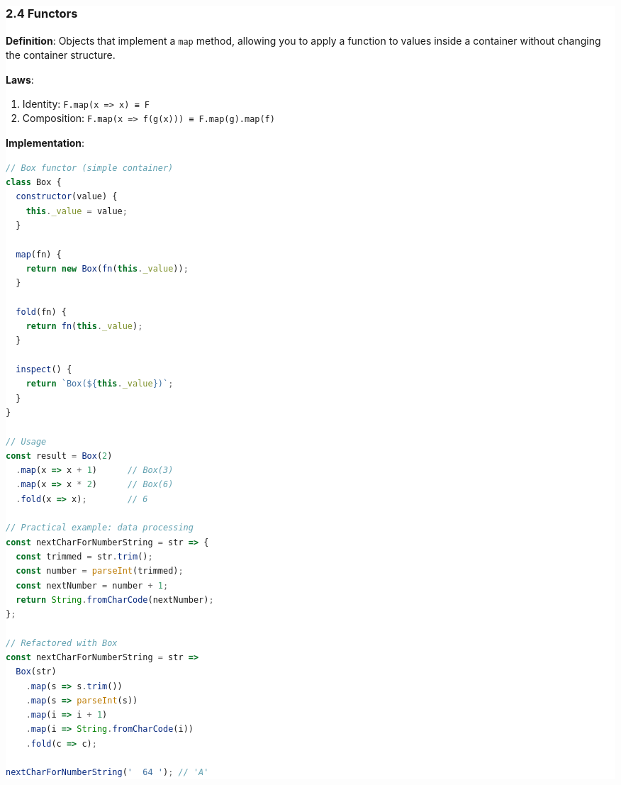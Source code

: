 
### 2.4 Functors

**Definition**: Objects that implement a `map` method, allowing you to apply a function to values inside a container without changing the container structure.

**Laws**:
1. Identity: `F.map(x => x) ≡ F`
2. Composition: `F.map(x => f(g(x))) ≡ F.map(g).map(f)`

**Implementation**:

```javascript
// Box functor (simple container)
class Box {
  constructor(value) {
    this._value = value;
  }

  map(fn) {
    return new Box(fn(this._value));
  }

  fold(fn) {
    return fn(this._value);
  }

  inspect() {
    return `Box(${this._value})`;
  }
}

// Usage
const result = Box(2)
  .map(x => x + 1)      // Box(3)
  .map(x => x * 2)      // Box(6)
  .fold(x => x);        // 6

// Practical example: data processing
const nextCharForNumberString = str => {
  const trimmed = str.trim();
  const number = parseInt(trimmed);
  const nextNumber = number + 1;
  return String.fromCharCode(nextNumber);
};

// Refactored with Box
const nextCharForNumberString = str =>
  Box(str)
    .map(s => s.trim())
    .map(s => parseInt(s))
    .map(i => i + 1)
    .map(i => String.fromCharCode(i))
    .fold(c => c);

nextCharForNumberString('  64 '); // 'A'
```
